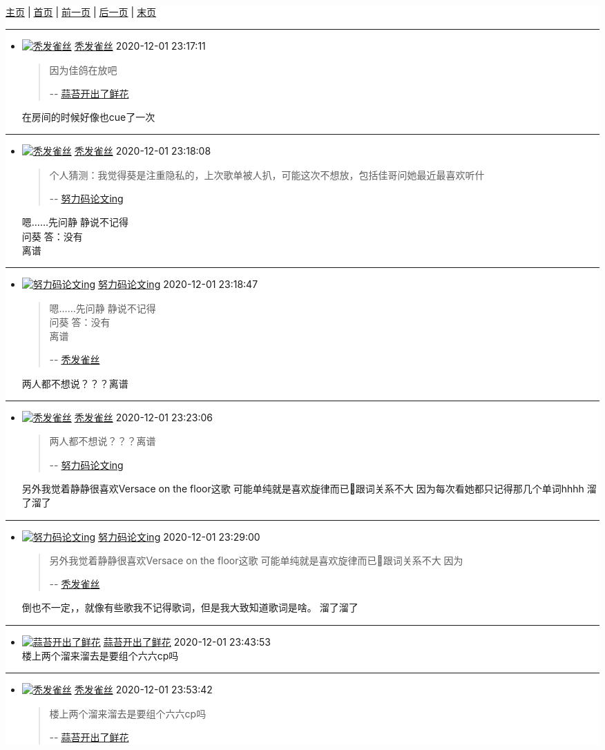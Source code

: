 
[主页](./main.md "main.md") | [首页](./comments1-100.md "comments1-100.md") | [前一页](./comments2901-3000.md "comments2901-3000.md") | [后一页](./comments3101-3200.md "comments3101-3200.md") | [末页](./comments8701-8800.md "comments8701-8800.md")  

---
* [![秃发雀丝](https://img9.doubanio.com/icon/u3984012-5.jpg)](https://www.douban.com/people/3984012/)    [秃发雀丝](https://www.douban.com/people/3984012/)    2020-12-01 23:17:11  
  >因为佳鸽在放吧  
  >
  >-- [蒜苔开出了鲜花](https://www.douban.com/people/26765466/)  
  
  在房间的时候好像也cue了一次  
---
* [![秃发雀丝](https://img9.doubanio.com/icon/u3984012-5.jpg)](https://www.douban.com/people/3984012/)    [秃发雀丝](https://www.douban.com/people/3984012/)    2020-12-01 23:18:08  
  >个人猜测：我觉得葵是注重隐私的，上次歌单被人扒，可能这次不想放，包括佳哥问她最近最喜欢听什  
  >
  >-- [努力码论文ing](https://www.douban.com/people/191716333/)  
  
  嗯……先问静 静说不记得  
  问葵 答：没有  
  离谱  
---
* [![努力码论文ing](https://img9.doubanio.com/icon/u191716333-6.jpg)](https://www.douban.com/people/191716333/)    [努力码论文ing](https://www.douban.com/people/191716333/)    2020-12-01 23:18:47  
  >嗯……先问静 静说不记得  
  >问葵 答：没有  
  >离谱  
  >
  >-- [秃发雀丝](https://www.douban.com/people/3984012/)  
  
  两人都不想说？？？离谱  
---
* [![秃发雀丝](https://img9.doubanio.com/icon/u3984012-5.jpg)](https://www.douban.com/people/3984012/)    [秃发雀丝](https://www.douban.com/people/3984012/)    2020-12-01 23:23:06  
  >两人都不想说？？？离谱  
  >
  >-- [努力码论文ing](https://www.douban.com/people/191716333/)  
  
  另外我觉着静静很喜欢Versace on the floor这歌 可能单纯就是喜欢旋律而已🤪跟词关系不大 因为每次看她都只记得那几个单词hhhh 溜了溜了  
---
* [![努力码论文ing](https://img9.doubanio.com/icon/u191716333-6.jpg)](https://www.douban.com/people/191716333/)    [努力码论文ing](https://www.douban.com/people/191716333/)    2020-12-01 23:29:00  
  >另外我觉着静静很喜欢Versace on the floor这歌 可能单纯就是喜欢旋律而已🤪跟词关系不大 因为  
  >
  >-- [秃发雀丝](https://www.douban.com/people/3984012/)  
  
  倒也不一定，，就像有些歌我不记得歌词，但是我大致知道歌词是啥。  溜了溜了  
---
* [![蒜苔开出了鲜花](https://img3.doubanio.com/icon/u26765466-1.jpg)](https://www.douban.com/people/26765466/)    [蒜苔开出了鲜花](https://www.douban.com/people/26765466/)    2020-12-01 23:43:53  
  楼上两个溜来溜去是要组个六六cp吗  
---
* [![秃发雀丝](https://img9.doubanio.com/icon/u3984012-5.jpg)](https://www.douban.com/people/3984012/)    [秃发雀丝](https://www.douban.com/people/3984012/)    2020-12-01 23:53:42  
  >楼上两个溜来溜去是要组个六六cp吗  
  >
  >-- [蒜苔开出了鲜花](https://www.douban.com/people/26765466/)  
  